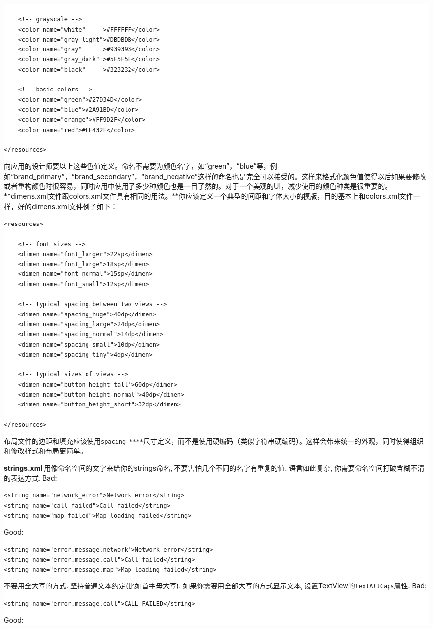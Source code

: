 ```
  
    <!-- grayscale -->  
    <color name="white"     >#FFFFFF</color>  
    <color name="gray_light">#DBDBDB</color>  
    <color name="gray"      >#939393</color>  
    <color name="gray_dark" >#5F5F5F</color>  
    <color name="black"     >#323232</color>  
  
    <!-- basic colors -->  
    <color name="green">#27D34D</color>  
    <color name="blue">#2A91BD</color>  
    <color name="orange">#FF9D2F</color>  
    <color name="red">#FF432F</color>  
  
</resources>  
```
向应用的设计师要以上这些色值定义。命名不需要为颜色名字，如“green”，“blue”等，例如“brand_primary”，“brand_secondary”，“brand_negative”这样的命名也是完全可以接受的。这样来格式化颜色值使得以后如果要修改或者重构颜色时很容易，同时应用中使用了多少种颜色也是一目了然的。对于一个美观的UI，减少使用的颜色种类是很重要的。
<a name="dimensxml"></a>
**dimens.xml文件跟colors.xml文件具有相同的用法。**你应该定义一个典型的间距和字体大小的模版，目的基本上和colors.xml文件一样，好的dimens.xml文件例子如下：
```
<resources>  
  
    <!-- font sizes -->  
    <dimen name="font_larger">22sp</dimen>  
    <dimen name="font_large">18sp</dimen>  
    <dimen name="font_normal">15sp</dimen>  
    <dimen name="font_small">12sp</dimen>  
  
    <!-- typical spacing between two views -->  
    <dimen name="spacing_huge">40dp</dimen>  
    <dimen name="spacing_large">24dp</dimen>  
    <dimen name="spacing_normal">14dp</dimen>  
    <dimen name="spacing_small">10dp</dimen>  
    <dimen name="spacing_tiny">4dp</dimen>  
  
    <!-- typical sizes of views -->  
    <dimen name="button_height_tall">60dp</dimen>  
    <dimen name="button_height_normal">40dp</dimen>  
    <dimen name="button_height_short">32dp</dimen>  
  
</resources>  
```
布局文件的边距和填充应该使用`spacing_****`尺寸定义，而不是使用硬编码（类似字符串硬编码）。这样会带来统一的外观，同时使得组织和修改样式和布局更简单。

**strings.xml**
用像命名空间的文字来给你的strings命名, 不要害怕几个不同的名字有重复的值. 语言如此复杂,  你需要命名空间打破含糊不清的表达方式.
Bad:
```
<string name="network_error">Network error</string>
<string name="call_failed">Call failed</string>
<string name="map_failed">Map loading failed</string>
```
Good:
```
<string name="error.message.network">Network error</string>
<string name="error.message.call">Call failed</string>
<string name="error.message.map">Map loading failed</string>
```
不要用全大写的方式. 坚持普通文本约定(比如首字母大写). 如果你需要用全部大写的方式显示文本, 设置TextView的`textAllCaps`属性.
Bad:
```
<string name="error.message.call">CALL FAILED</string>
```
Good: